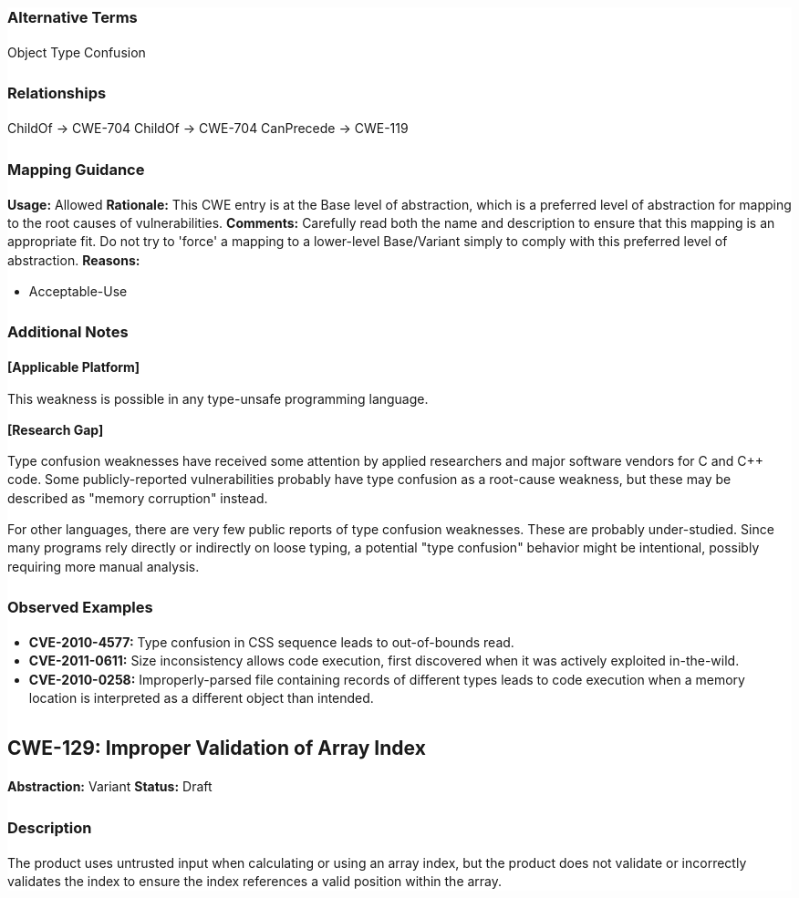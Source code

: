 
### Alternative Terms
Object Type Confusion

### Relationships
ChildOf -> CWE-704
ChildOf -> CWE-704
CanPrecede -> CWE-119

### Mapping Guidance
**Usage:** Allowed
**Rationale:** This CWE entry is at the Base level of abstraction, which is a preferred level of abstraction for mapping to the root causes of vulnerabilities.
**Comments:** Carefully read both the name and description to ensure that this mapping is an appropriate fit. Do not try to 'force' a mapping to a lower-level Base/Variant simply to comply with this preferred level of abstraction.
**Reasons:**
- Acceptable-Use


### Additional Notes
**[Applicable Platform]** 

This weakness is possible in any type-unsafe programming language.


**[Research Gap]** 

Type confusion weaknesses have received some attention by applied researchers and major software vendors for C and C++ code. Some publicly-reported vulnerabilities probably have type confusion as a root-cause weakness, but these may be described as "memory corruption" instead.


For other languages, there are very few public reports of type confusion weaknesses. These are probably under-studied. Since many programs rely directly or indirectly on loose typing, a potential "type confusion" behavior might be intentional, possibly requiring more manual analysis.




### Observed Examples
- **CVE-2010-4577:** Type confusion in CSS sequence leads to out-of-bounds read.
- **CVE-2011-0611:** Size inconsistency allows code execution, first discovered when it was actively exploited in-the-wild.
- **CVE-2010-0258:** Improperly-parsed file containing records of different types leads to code execution when a memory location is interpreted as a different object than intended.




## CWE-129: Improper Validation of Array Index
**Abstraction:** Variant
**Status:** Draft

### Description
The product uses untrusted input when calculating or using an array index, but the product does not validate or incorrectly validates the index to ensure the index references a valid position within the array.
